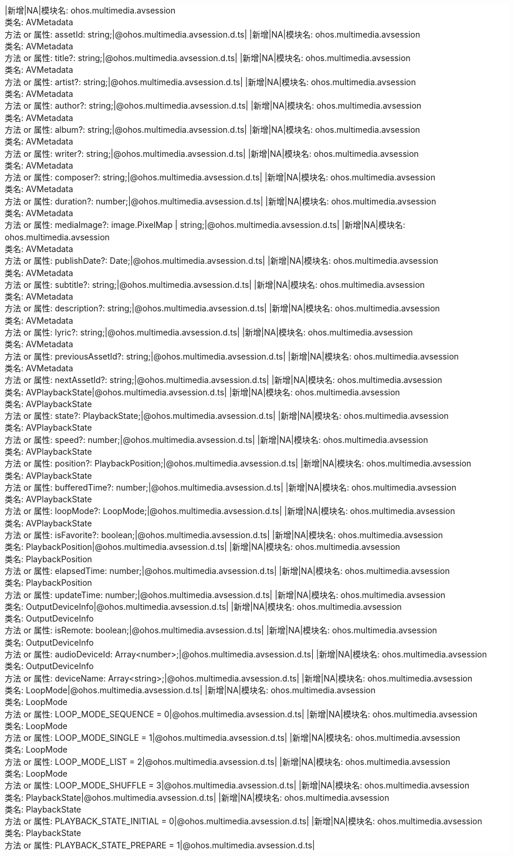 |新增|NA|模块名: ohos.multimedia.avsession<br>类名: AVMetadata<br>方法 or 属性: assetId: string;|@ohos.multimedia.avsession.d.ts|
|新增|NA|模块名: ohos.multimedia.avsession<br>类名: AVMetadata<br>方法 or 属性: title?: string;|@ohos.multimedia.avsession.d.ts|
|新增|NA|模块名: ohos.multimedia.avsession<br>类名: AVMetadata<br>方法 or 属性: artist?: string;|@ohos.multimedia.avsession.d.ts|
|新增|NA|模块名: ohos.multimedia.avsession<br>类名: AVMetadata<br>方法 or 属性: author?: string;|@ohos.multimedia.avsession.d.ts|
|新增|NA|模块名: ohos.multimedia.avsession<br>类名: AVMetadata<br>方法 or 属性: album?: string;|@ohos.multimedia.avsession.d.ts|
|新增|NA|模块名: ohos.multimedia.avsession<br>类名: AVMetadata<br>方法 or 属性: writer?: string;|@ohos.multimedia.avsession.d.ts|
|新增|NA|模块名: ohos.multimedia.avsession<br>类名: AVMetadata<br>方法 or 属性: composer?: string;|@ohos.multimedia.avsession.d.ts|
|新增|NA|模块名: ohos.multimedia.avsession<br>类名: AVMetadata<br>方法 or 属性: duration?: number;|@ohos.multimedia.avsession.d.ts|
|新增|NA|模块名: ohos.multimedia.avsession<br>类名: AVMetadata<br>方法 or 属性: mediaImage?: image.PixelMap \| string;|@ohos.multimedia.avsession.d.ts|
|新增|NA|模块名: ohos.multimedia.avsession<br>类名: AVMetadata<br>方法 or 属性: publishDate?: Date;|@ohos.multimedia.avsession.d.ts|
|新增|NA|模块名: ohos.multimedia.avsession<br>类名: AVMetadata<br>方法 or 属性: subtitle?: string;|@ohos.multimedia.avsession.d.ts|
|新增|NA|模块名: ohos.multimedia.avsession<br>类名: AVMetadata<br>方法 or 属性: description?: string;|@ohos.multimedia.avsession.d.ts|
|新增|NA|模块名: ohos.multimedia.avsession<br>类名: AVMetadata<br>方法 or 属性: lyric?: string;|@ohos.multimedia.avsession.d.ts|
|新增|NA|模块名: ohos.multimedia.avsession<br>类名: AVMetadata<br>方法 or 属性: previousAssetId?: string;|@ohos.multimedia.avsession.d.ts|
|新增|NA|模块名: ohos.multimedia.avsession<br>类名: AVMetadata<br>方法 or 属性: nextAssetId?: string;|@ohos.multimedia.avsession.d.ts|
|新增|NA|模块名: ohos.multimedia.avsession<br>类名: AVPlaybackState|@ohos.multimedia.avsession.d.ts|
|新增|NA|模块名: ohos.multimedia.avsession<br>类名: AVPlaybackState<br>方法 or 属性: state?: PlaybackState;|@ohos.multimedia.avsession.d.ts|
|新增|NA|模块名: ohos.multimedia.avsession<br>类名: AVPlaybackState<br>方法 or 属性: speed?: number;|@ohos.multimedia.avsession.d.ts|
|新增|NA|模块名: ohos.multimedia.avsession<br>类名: AVPlaybackState<br>方法 or 属性: position?: PlaybackPosition;|@ohos.multimedia.avsession.d.ts|
|新增|NA|模块名: ohos.multimedia.avsession<br>类名: AVPlaybackState<br>方法 or 属性: bufferedTime?: number;|@ohos.multimedia.avsession.d.ts|
|新增|NA|模块名: ohos.multimedia.avsession<br>类名: AVPlaybackState<br>方法 or 属性: loopMode?: LoopMode;|@ohos.multimedia.avsession.d.ts|
|新增|NA|模块名: ohos.multimedia.avsession<br>类名: AVPlaybackState<br>方法 or 属性: isFavorite?: boolean;|@ohos.multimedia.avsession.d.ts|
|新增|NA|模块名: ohos.multimedia.avsession<br>类名: PlaybackPosition|@ohos.multimedia.avsession.d.ts|
|新增|NA|模块名: ohos.multimedia.avsession<br>类名: PlaybackPosition<br>方法 or 属性: elapsedTime: number;|@ohos.multimedia.avsession.d.ts|
|新增|NA|模块名: ohos.multimedia.avsession<br>类名: PlaybackPosition<br>方法 or 属性: updateTime: number;|@ohos.multimedia.avsession.d.ts|
|新增|NA|模块名: ohos.multimedia.avsession<br>类名: OutputDeviceInfo|@ohos.multimedia.avsession.d.ts|
|新增|NA|模块名: ohos.multimedia.avsession<br>类名: OutputDeviceInfo<br>方法 or 属性: isRemote: boolean;|@ohos.multimedia.avsession.d.ts|
|新增|NA|模块名: ohos.multimedia.avsession<br>类名: OutputDeviceInfo<br>方法 or 属性: audioDeviceId: Array\<number>;|@ohos.multimedia.avsession.d.ts|
|新增|NA|模块名: ohos.multimedia.avsession<br>类名: OutputDeviceInfo<br>方法 or 属性: deviceName: Array\<string>;|@ohos.multimedia.avsession.d.ts|
|新增|NA|模块名: ohos.multimedia.avsession<br>类名: LoopMode|@ohos.multimedia.avsession.d.ts|
|新增|NA|模块名: ohos.multimedia.avsession<br>类名: LoopMode<br>方法 or 属性: LOOP_MODE_SEQUENCE = 0|@ohos.multimedia.avsession.d.ts|
|新增|NA|模块名: ohos.multimedia.avsession<br>类名: LoopMode<br>方法 or 属性: LOOP_MODE_SINGLE = 1|@ohos.multimedia.avsession.d.ts|
|新增|NA|模块名: ohos.multimedia.avsession<br>类名: LoopMode<br>方法 or 属性: LOOP_MODE_LIST = 2|@ohos.multimedia.avsession.d.ts|
|新增|NA|模块名: ohos.multimedia.avsession<br>类名: LoopMode<br>方法 or 属性: LOOP_MODE_SHUFFLE = 3|@ohos.multimedia.avsession.d.ts|
|新增|NA|模块名: ohos.multimedia.avsession<br>类名: PlaybackState|@ohos.multimedia.avsession.d.ts|
|新增|NA|模块名: ohos.multimedia.avsession<br>类名: PlaybackState<br>方法 or 属性: PLAYBACK_STATE_INITIAL = 0|@ohos.multimedia.avsession.d.ts|
|新增|NA|模块名: ohos.multimedia.avsession<br>类名: PlaybackState<br>方法 or 属性: PLAYBACK_STATE_PREPARE = 1|@ohos.multimedia.avsession.d.ts|